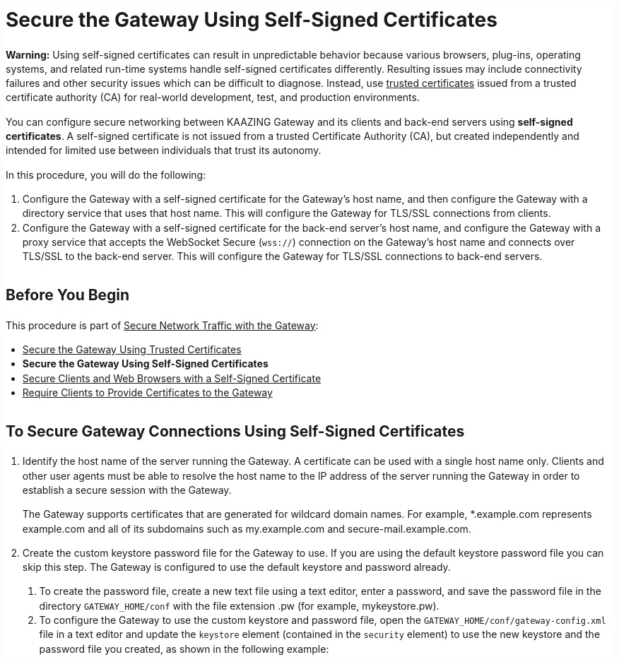 Secure the Gateway Using Self-Signed Certificates
============================================================================================================

**Warning:** Using self-signed certificates can result in unpredictable behavior because various browsers, plug-ins, operating systems, and related run-time systems handle self-signed certificates differently. Resulting issues may include connectivity failures and other security issues which can be difficult to diagnose. Instead, use [trusted certificates](p_tls_trusted.md) issued from a trusted certificate authority (CA) for real-world development, test, and production environments.

You can configure secure networking between KAAZING Gateway and its clients and back-end servers using **self-signed certificates**. A self-signed certificate is not issued from a trusted Certificate Authority (CA), but created independently and intended for limited use between individuals that trust its autonomy.

In this procedure, you will do the following:

1.  Configure the Gateway with a self-signed certificate for the Gateway’s host name, and then configure the Gateway with a directory service that uses that host name. This will configure the Gateway for TLS/SSL connections from clients.
2.  Configure the Gateway with a self-signed certificate for the back-end server’s host name, and configure the Gateway with a proxy service that accepts the WebSocket Secure (`wss://`) connection on the Gateway’s host name and connects over TLS/SSL to the back-end server. This will configure the Gateway for TLS/SSL connections to back-end servers.

Before You Begin
----------------

This procedure is part of [Secure Network Traffic with the Gateway](o_tls.md):

-   [Secure the Gateway Using Trusted Certificates](p_tls_trusted.md)
-   **Secure the Gateway Using Self-Signed Certificates**
-   [Secure Clients and Web Browsers with a Self-Signed Certificate](p_tls_clientapp.md)
-   [Require Clients to Provide Certificates to the Gateway](p_tls_mutualauth.md)

To Secure Gateway Connections Using Self-Signed Certificates
------------------------------------------------------------

1.  Identify the host name of the server running the Gateway. A certificate can be used with a single host name only. Clients and other user agents must be able to resolve the host name to the IP address of the server running the Gateway in order to establish a secure session with the Gateway.

    The Gateway supports certificates that are generated for wildcard domain names. For example, \*.example.com represents example.com and all of its subdomains such as my.example.com and secure-mail.example.com.

2.  Create the custom keystore password file for the Gateway to use. If you are using the default keystore password file you can skip this step. The Gateway is configured to use the default keystore and password already.
    1.  To create the password file, create a new text file using a text editor, enter a password, and save the password file in the directory `GATEWAY_HOME/conf` with the file extension .pw (for example, mykeystore.pw).
    2.  To configure the Gateway to use the custom keystore and password file, open the `GATEWAY_HOME/conf/gateway-config.xml` file in a text editor and update the `keystore` element (contained in the `security` element) to use the new keystore and the password file you created, as shown in the following example:
